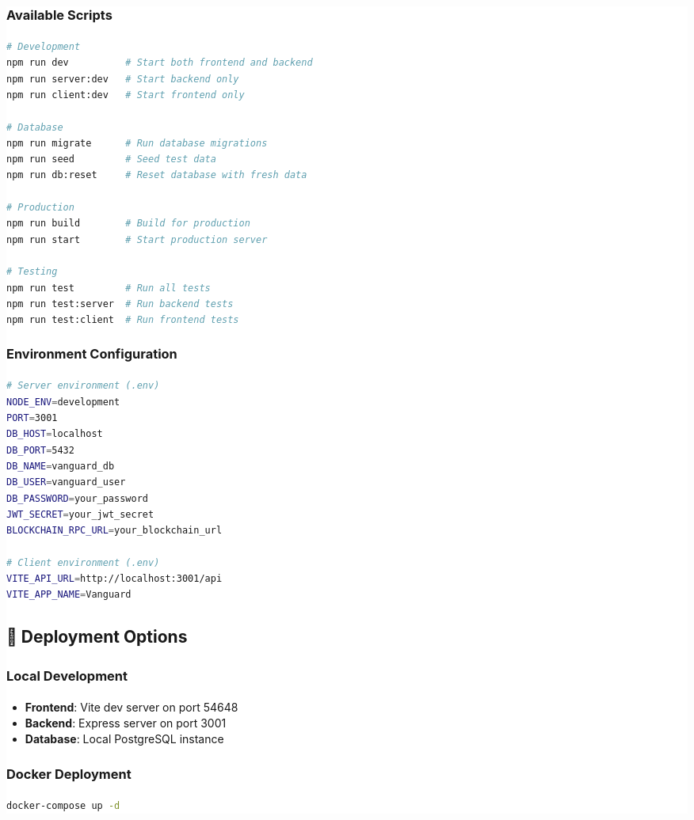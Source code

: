 ### Available Scripts
```bash
# Development
npm run dev          # Start both frontend and backend
npm run server:dev   # Start backend only
npm run client:dev   # Start frontend only

# Database
npm run migrate      # Run database migrations
npm run seed         # Seed test data
npm run db:reset     # Reset database with fresh data

# Production
npm run build        # Build for production
npm run start        # Start production server

# Testing
npm run test         # Run all tests
npm run test:server  # Run backend tests
npm run test:client  # Run frontend tests
```

### Environment Configuration
```bash
# Server environment (.env)
NODE_ENV=development
PORT=3001
DB_HOST=localhost
DB_PORT=5432
DB_NAME=vanguard_db
DB_USER=vanguard_user
DB_PASSWORD=your_password
JWT_SECRET=your_jwt_secret
BLOCKCHAIN_RPC_URL=your_blockchain_url

# Client environment (.env)
VITE_API_URL=http://localhost:3001/api
VITE_APP_NAME=Vanguard
```

## 🚀 Deployment Options

### Local Development
- **Frontend**: Vite dev server on port 54648
- **Backend**: Express server on port 3001
- **Database**: Local PostgreSQL instance

### Docker Deployment
```bash
docker-compose up -d
```
